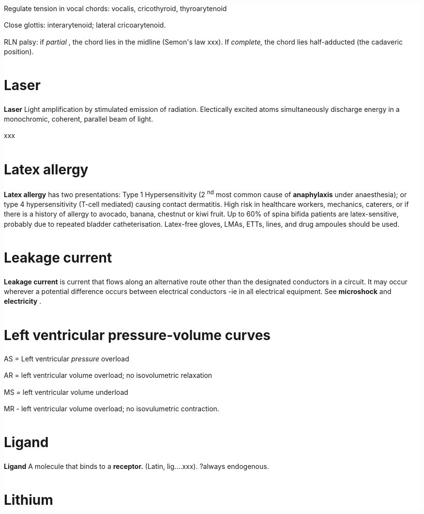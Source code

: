 Regulate tension in vocal chords: vocalis, cricothyroid, thyroarytenoid

Close glottis: interarytenoid; lateral cricoarytenoid.

  

RLN palsy: if *partial* , the chord lies in the midline (Semon's law
xxx). If *complete,* the chord lies half-adducted (the cadaveric
position).

# Laser

**Laser** Light amplification by stimulated emission of radiation.
Electically excited atoms simultaneously discharge energy in a
monochromic, coherent, parallel beam of light.

xxx

# Latex allergy

**Latex allergy** has two presentations: Type 1 Hypersensitivity (2
<sup>nd</sup> most common cause of **anaphylaxis** under anaesthesia);
or type 4 hypersensitivity (T-cell mediated) causing contact dermatitis.
High risk in healthcare workers, mechanics, caterers, or if there is a
history of allergy to avocado, banana, chestnut or kiwi fruit. Up to 60%
of spina bifida patients are latex-sensitive, probably due to repeated
bladder catheterisation. Latex-free gloves, LMAs, ETTs, lines, and drug
ampoules should be used.

# Leakage current

**Leakage current** is current that flows along an alternative route
other than the designated conductors in a circuit. It may occur wherever
a potential difference occurs between electrical conductors -ie in all
electrical equipment. See **microshock** and **electricity** .

# Left ventricular pressure-volume curves

AS = Left ventricular *pressure* overload

AR = left ventricular volume overload; no isovolumetric relaxation

MS = left ventricular volume underload

MR - left ventricular volume overload; no isovulumetric contraction.

# Ligand

**Ligand** A molecule that binds to a **receptor.** (Latin, lig….xxx).
?always endogenous.

# Lithium
